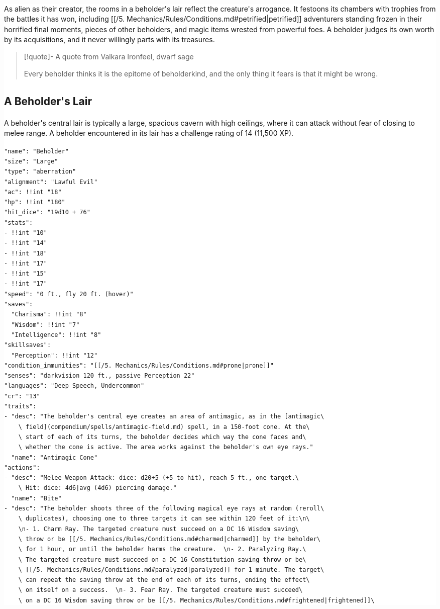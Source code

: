 As alien as their creator, the rooms in a beholder's lair reflect the creature's arrogance. It festoons its chambers with trophies from the battles it has won, including [[/5. Mechanics/Rules/Conditions.md#petrified|petrified]] adventurers standing frozen in their horrified final moments, pieces of other beholders, and magic items wrested from powerful foes. A beholder judges its own worth by its acquisitions, and it never willingly parts with its treasures.

> [!quote]- A quote from Valkara Ironfeel, dwarf sage  
> 
> Every beholder thinks it is the epitome of beholderkind, and the only thing it fears is that it might be wrong.

## A Beholder's Lair

A beholder's central lair is typically a large, spacious cavern with high ceilings, where it can attack without fear of closing to melee range. A beholder encountered in its lair has a challenge rating of 14 (11,500 XP).

```statblock
"name": "Beholder"
"size": "Large"
"type": "aberration"
"alignment": "Lawful Evil"
"ac": !!int "18"
"hp": !!int "180"
"hit_dice": "19d10 + 76"
"stats":
- !!int "10"
- !!int "14"
- !!int "18"
- !!int "17"
- !!int "15"
- !!int "17"
"speed": "0 ft., fly 20 ft. (hover)"
"saves":
  "Charisma": !!int "8"
  "Wisdom": !!int "7"
  "Intelligence": !!int "8"
"skillsaves":
  "Perception": !!int "12"
"condition_immunities": "[[/5. Mechanics/Rules/Conditions.md#prone|prone]]"
"senses": "darkvision 120 ft., passive Perception 22"
"languages": "Deep Speech, Undercommon"
"cr": "13"
"traits":
- "desc": "The beholder's central eye creates an area of antimagic, as in the [antimagic\
    \ field](compendium/spells/antimagic-field.md) spell, in a 150-foot cone. At the\
    \ start of each of its turns, the beholder decides which way the cone faces and\
    \ whether the cone is active. The area works against the beholder's own eye rays."
  "name": "Antimagic Cone"
"actions":
- "desc": "Melee Weapon Attack: dice: d20+5 (+5 to hit), reach 5 ft., one target.\
    \ Hit: dice: 4d6|avg (4d6) piercing damage."
  "name": "Bite"
- "desc": "The beholder shoots three of the following magical eye rays at random (reroll\
    \ duplicates), choosing one to three targets it can see within 120 feet of it:\n\
    \n- 1. Charm Ray. The targeted creature must succeed on a DC 16 Wisdom saving\
    \ throw or be [[/5. Mechanics/Rules/Conditions.md#charmed|charmed]] by the beholder\
    \ for 1 hour, or until the beholder harms the creature.  \n- 2. Paralyzing Ray.\
    \ The targeted creature must succeed on a DC 16 Constitution saving throw or be\
    \ [[/5. Mechanics/Rules/Conditions.md#paralyzed|paralyzed]] for 1 minute. The target\
    \ can repeat the saving throw at the end of each of its turns, ending the effect\
    \ on itself on a success.  \n- 3. Fear Ray. The targeted creature must succeed\
    \ on a DC 16 Wisdom saving throw or be [[/5. Mechanics/Rules/Conditions.md#frightened|frightened]]\
```